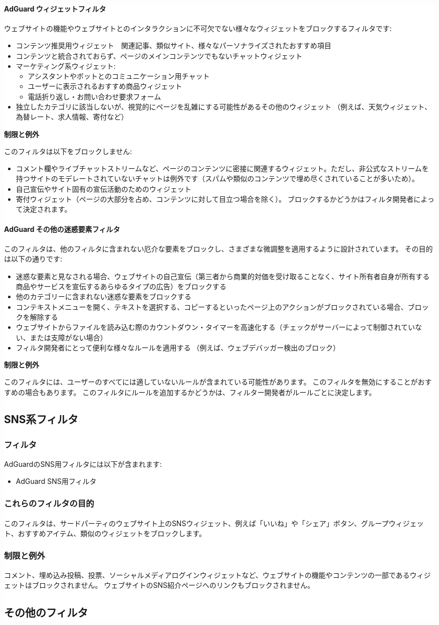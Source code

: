 #### AdGuard ウィジェットフィルタ

ウェブサイトの機能やウェブサイトとのインタラクションに不可欠でない様々なウィジェットをブロックするフィルタです:

- コンテンツ推奨用ウィジェット　関連記事、類似サイト、様々なパーソナライズされたおすすめ項目
- コンテンツと統合されておらず、ページのメインコンテンツでもないチャットウィジェット
- マーケティング系ウィジェット:
    - アシスタントやボットとのコミュニケーション用チャット
    - ユーザーに表示されるおすすめ商品ウィジェット
    - 電話折り返し・お問い合わせ要求フォーム
- 独立したカテゴリに該当しないが、視覚的にページを乱雑にする可能性があるその他のウィジェット （例えば、天気ウィジェット、為替レート、求人情報、寄付など）

**制限と例外**

このフィルタは以下をブロックしません:

- コメント欄やライブチャットストリームなど、ページのコンテンツに密接に関連するウィジェット。ただし、非公式なストリームを持つサイトのモデレートされていないチャットは例外です（スパムや類似のコンテンツで埋め尽くされていることが多いため）。
- 自己宣伝やサイト固有の宣伝活動のためのウィジェット
- 寄付ウィジェット（ページの大部分を占め、コンテンツに対して目立つ場合を除く）。 ブロックするかどうかはフィルタ開発者によって決定されます。

#### AdGuard その他の迷惑要素フィルタ

このフィルタは、他のフィルタに含まれない厄介な要素をブロックし、さまざまな微調整を適用するように設計されています。 その目的は以下の通りです:

- 迷惑な要素と見なされる場合、ウェブサイトの自己宣伝（第三者から商業的対価を受け取ることなく、サイト所有者自身が所有する商品やサービスを宣伝するあらゆるタイプの広告）をブロックする
- 他のカテゴリーに含まれない迷惑な要素をブロックする
- コンテキストメニューを開く、テキストを選択する、コピーするといったページ上のアクションがブロックされている場合、ブロックを解除する
- ウェブサイトからファイルを読み込む際のカウントダウン・タイマーを高速化する（チェックがサーバーによって制御されていない、または支障がない場合）
- フィルタ開発者にとって便利な様々なルールを適用する （例えば、ウェブデバッガー検出のブロック）

**制限と例外**

このフィルタには、ユーザーのすべてには適していないルールが含まれている可能性があります。 このフィルタを無効にすることがおすすめの場合もあります。 このフィルタにルールを追加するかどうかは、フィルター開発者がルールごとに決定します。

## SNS系フィルタ

### フィルタ

AdGuardのSNS用フィルタには以下が含まれます:

- AdGuard SNS用フィルタ

### これらのフィルタの目的

このフィルタは、サードパーティのウェブサイト上のSNSウィジェット、例えば「いいね」や「シェア」ボタン、グループウィジェット、おすすめアイテム、類似のウィジェットをブロックします。

### 制限と例外

コメント、埋め込み投稿、投票、ソーシャルメディアログインウィジェットなど、ウェブサイトの機能やコンテンツの一部であるウィジェットはブロックされません。 ウェブサイトのSNS紹介ページへのリンクもブロックされません。

## その他のフィルタ

